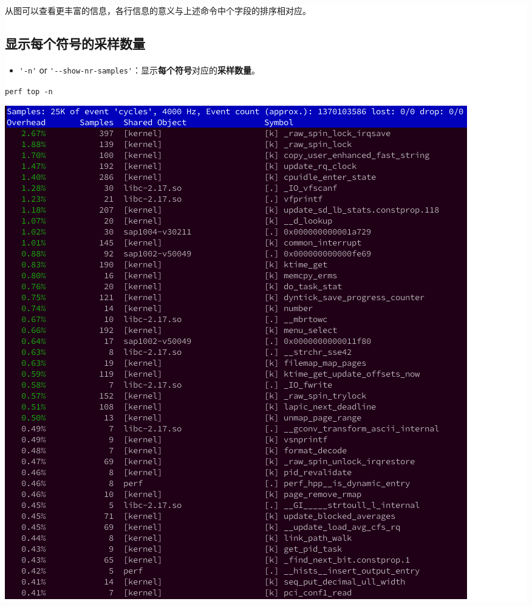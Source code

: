 从图可以查看更丰富的信息，各行信息的意义与上述命令中个字段的排序相对应。

## 显示每个符号的采样数量

* `'-n'` or `'--show-nr-samples'`：显示**每个符号**对应的**采样数量**。

```
perf top -n 
```

![2020-07-20-10-08-38.png](./images/2020-07-20-10-08-38.png)
